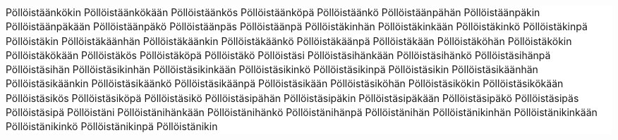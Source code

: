 Pöllöistäänkökin
Pöllöistäänkökään
Pöllöistäänkös
Pöllöistäänköpä
Pöllöistäänkö
Pöllöistäänpähän
Pöllöistäänpäkin
Pöllöistäänpäkään
Pöllöistäänpäkö
Pöllöistäänpäs
Pöllöistäänpä
Pöllöistäkinhän
Pöllöistäkinkään
Pöllöistäkinkö
Pöllöistäkinpä
Pöllöistäkin
Pöllöistäkäänhän
Pöllöistäkäänkin
Pöllöistäkäänkö
Pöllöistäkäänpä
Pöllöistäkään
Pöllöistäköhän
Pöllöistäkökin
Pöllöistäkökään
Pöllöistäkös
Pöllöistäköpä
Pöllöistäkö
Pöllöistäsi
Pöllöistäsihänkään
Pöllöistäsihänkö
Pöllöistäsihänpä
Pöllöistäsihän
Pöllöistäsikinhän
Pöllöistäsikinkään
Pöllöistäsikinkö
Pöllöistäsikinpä
Pöllöistäsikin
Pöllöistäsikäänhän
Pöllöistäsikäänkin
Pöllöistäsikäänkö
Pöllöistäsikäänpä
Pöllöistäsikään
Pöllöistäsiköhän
Pöllöistäsikökin
Pöllöistäsikökään
Pöllöistäsikös
Pöllöistäsiköpä
Pöllöistäsikö
Pöllöistäsipähän
Pöllöistäsipäkin
Pöllöistäsipäkään
Pöllöistäsipäkö
Pöllöistäsipäs
Pöllöistäsipä
Pöllöistäni
Pöllöistänihänkään
Pöllöistänihänkö
Pöllöistänihänpä
Pöllöistänihän
Pöllöistänikinhän
Pöllöistänikinkään
Pöllöistänikinkö
Pöllöistänikinpä
Pöllöistänikin